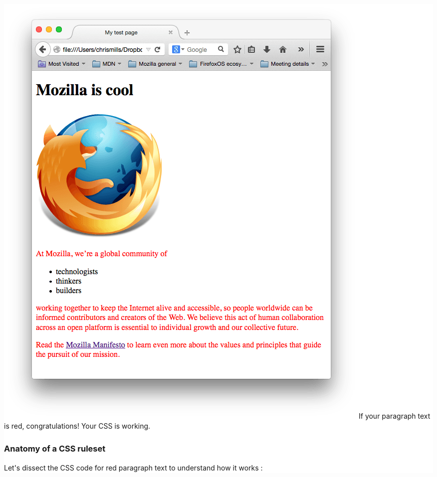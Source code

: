 ![A mozilla logo and some paragraphs. The paragraph text has been styled red by our css.](website-screenshot-styled.png)If your paragraph text is red, congratulations! Your CSS is working.

### Anatomy of a CSS ruleset

Let's dissect the CSS code for red paragraph text to understand how it works :
